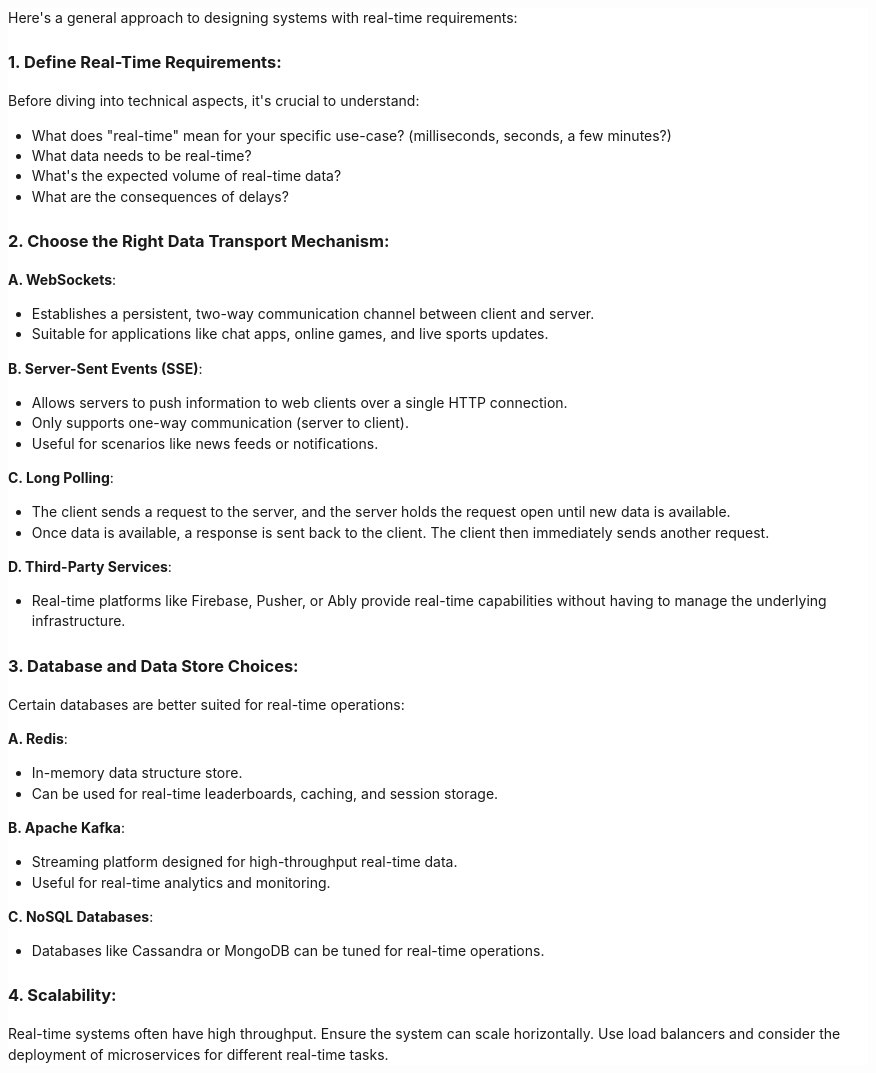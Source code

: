 Here's a general approach to designing systems with real-time requirements:

### 1. **Define Real-Time Requirements**:

Before diving into technical aspects, it's crucial to understand:

- What does "real-time" mean for your specific use-case? (milliseconds, seconds, a few minutes?)
- What data needs to be real-time?
- What's the expected volume of real-time data?
- What are the consequences of delays?

### 2. **Choose the Right Data Transport Mechanism**:

**A. WebSockets**:

- Establishes a persistent, two-way communication channel between client and server.
- Suitable for applications like chat apps, online games, and live sports updates.

**B. Server-Sent Events (SSE)**:

- Allows servers to push information to web clients over a single HTTP connection.
- Only supports one-way communication (server to client).
- Useful for scenarios like news feeds or notifications.

**C. Long Polling**:

- The client sends a request to the server, and the server holds the request open until new data is available.
- Once data is available, a response is sent back to the client. The client then immediately sends another request.

**D. Third-Party Services**:

- Real-time platforms like Firebase, Pusher, or Ably provide real-time capabilities without having to manage the underlying infrastructure.

### 3. **Database and Data Store Choices**:

Certain databases are better suited for real-time operations:

**A. Redis**:

- In-memory data structure store.
- Can be used for real-time leaderboards, caching, and session storage.

**B. Apache Kafka**:

- Streaming platform designed for high-throughput real-time data.
- Useful for real-time analytics and monitoring.

**C. NoSQL Databases**:

- Databases like Cassandra or MongoDB can be tuned for real-time operations.

### 4. **Scalability**:

Real-time systems often have high throughput. Ensure the system can scale horizontally. Use load balancers and consider the deployment of microservices for different real-time tasks.
